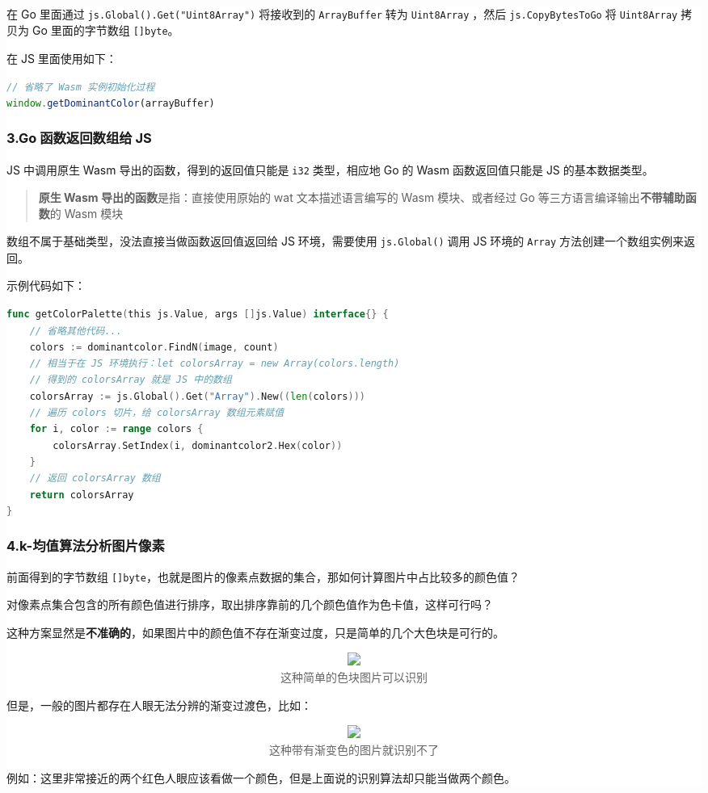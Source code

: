在 Go 里面通过 `js.Global().Get("Uint8Array")` 将接收到的 `ArrayBuffer` 转为 `Uint8Array` ，然后 `js.CopyBytesToGo` 将 `Uint8Array` 拷贝为 Go 里面的字节数组 `[]byte`。

在 JS 里面使用如下：

```js
// 省略了 Wasm 实例初始化过程
window.getDominantColor(arrayBuffer)
```

### 3.Go 函数返回数组给 JS

JS 中调用原生 Wasm 导出的函数，得到的返回值只能是 `i32` 类型，相应地 Go 的 Wasm 函数返回值只能是 JS 的基本数据类型。

> **原生 Wasm 导出的函数**是指：直接使用原始的 wat 文本描述语言编写的 Wasm 模块、或者经过 Go 等三方语言编译输出**不带辅助函数**的 Wasm 模块

数组不属于基础类型，没法直接当做函数返回值返回给 JS 环境，需要使用 `js.Global()` 调用 JS 环境的 `Array` 方法创建一个数组实例来返回。

示例代码如下：

```go
func getColorPalette(this js.Value, args []js.Value) interface{} {
	// 省略其他代码...
	colors := dominantcolor.FindN(image, count)
	// 相当于在 JS 环境执行：let colorsArray = new Array(colors.length)
	// 得到的 colorsArray 就是 JS 中的数组
	colorsArray := js.Global().Get("Array").New((len(colors)))
	// 遍历 colors 切片，给 colorsArray 数组元素赋值
	for i, color := range colors {
		colorsArray.SetIndex(i, dominantcolor2.Hex(color))
	}
	// 返回 colorsArray 数组
	return colorsArray
}
```
### 4.k-均值算法分析图片像素

前面得到的字节数组 `[]byte`，也就是图片的像素点数据的集合，那如何计算图片中占比较多的颜色值？

对像素点集合包含的所有颜色值进行排序，取出排序靠前的几个颜色值作为色卡值，这样可行吗？

这种方案显然是**不准确的**，如果图片中的颜色值不存在渐变过度，只是简单的几个大色块是可行的。

<div style="text-align: center; margin: 0 auto;">
   <img src="@imgs/e790db8e0ad292abf384b0be083d32f7.png" width="60%">
</div>
<div style="text-align: center; color: #666;">这种简单的色块图片可以识别</div>

但是，一般的图片都存在人眼无法分辨的渐变过渡色，比如：

<div style="text-align: center; margin: 0 auto;">
   <img src="@imgs/ce9ad2f474369bf55a4178f1fc6ad7ed.png" width="60%">
</div>
<div style="text-align: center; color: #666;">这种带有渐变色的图片就识别不了</div>

例如：这里非常接近的两个红色人眼应该看做一个颜色，但是上面说的识别算法却只能当做两个颜色。
